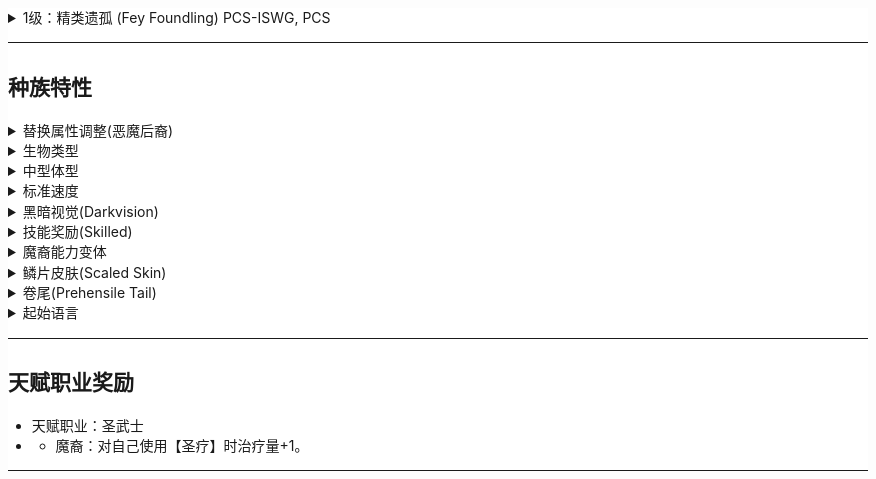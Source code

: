 <details><summary>
1级：精类遗孤 (Fey Foundling) PCS-ISWG, PCS
</summary></details>

---

## 种族特性

<details><summary>
替换属性调整(恶魔后裔)
</summary></details>

<details><summary>
生物类型
</summary></details>

<details><summary>
中型体型
</summary></details>

<details><summary>
标准速度
</summary></details>

<details><summary>
黑暗视觉(Darkvision)
</summary></details>

<details><summary>
技能奖励(Skilled)
</summary></details>

<details><summary>
魔裔能力变体
</summary></details>

<details><summary>
鳞片皮肤(Scaled Skin)
</summary></details>

<details><summary>
卷尾(Prehensile Tail)
</summary></details>

<details><summary>
起始语言
</summary></details>

---

## 天赋职业奖励

- 天赋职业：圣武士
- - 魔裔：对自己使用【圣疗】时治疗量+1。

---
